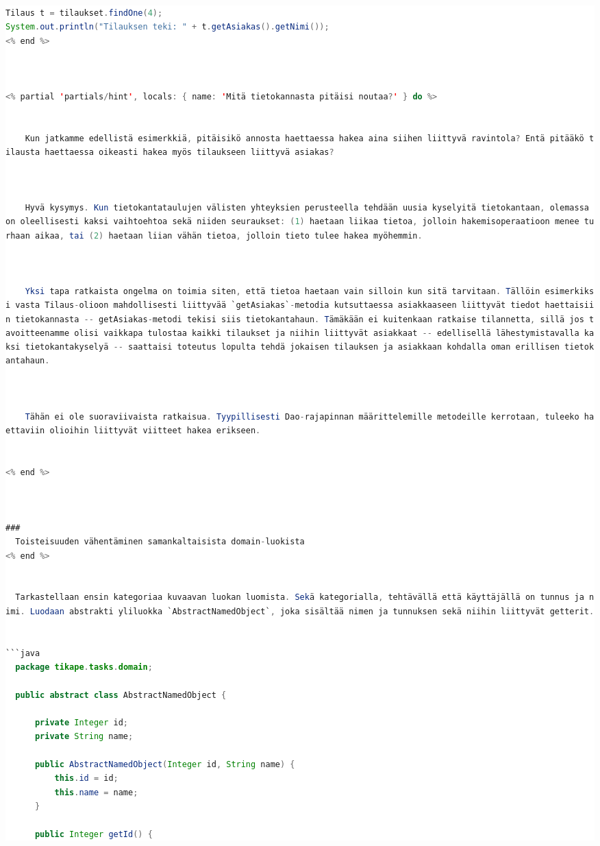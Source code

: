 ```java
Tilaus t = tilaukset.findOne(4);
System.out.println("Tilauksen teki: " + t.getAsiakas().getNimi());
<% end %>



<% partial 'partials/hint', locals: { name: 'Mitä tietokannasta pitäisi noutaa?' } do %>


    Kun jatkamme edellistä esimerkkiä, pitäisikö annosta haettaessa hakea aina siihen liittyvä ravintola? Entä pitääkö tilausta haettaessa oikeasti hakea myös tilaukseen liittyvä asiakas?



    Hyvä kysymys. Kun tietokantataulujen välisten yhteyksien perusteella tehdään uusia kyselyitä tietokantaan, olemassa on oleellisesti kaksi vaihtoehtoa sekä niiden seuraukset: (1) haetaan liikaa tietoa, jolloin hakemisoperaatioon menee turhaan aikaa, tai (2) haetaan liian vähän tietoa, jolloin tieto tulee hakea myöhemmin.



    Yksi tapa ratkaista ongelma on toimia siten, että tietoa haetaan vain silloin kun sitä tarvitaan. Tällöin esimerkiksi vasta Tilaus-olioon mahdollisesti liittyvää `getAsiakas`-metodia kutsuttaessa asiakkaaseen liittyvät tiedot haettaisiin tietokannasta -- getAsiakas-metodi tekisi siis tietokantahaun. Tämäkään ei kuitenkaan ratkaise tilannetta, sillä jos tavoitteenamme olisi vaikkapa tulostaa kaikki tilaukset ja niihin liittyvät asiakkaat -- edellisellä lähestymistavalla kaksi tietokantakyselyä -- saattaisi toteutus lopulta tehdä jokaisen tilauksen ja asiakkaan kohdalla oman erillisen tietokantahaun.



    Tähän ei ole suoraviivaista ratkaisua. Tyypillisesti Dao-rajapinnan määrittelemille metodeille kerrotaan, tuleeko haettaviin olioihin liittyvät viitteet hakea erikseen.


<% end %>



###
  Toisteisuuden vähentäminen samankaltaisista domain-luokista
<% end %>


  Tarkastellaan ensin kategoriaa kuvaavan luokan luomista. Sekä kategorialla, tehtävällä että käyttäjällä on tunnus ja nimi. Luodaan abstrakti yliluokka `AbstractNamedObject`, joka sisältää nimen ja tunnuksen sekä niihin liittyvät getterit.


```java
  package tikape.tasks.domain;

  public abstract class AbstractNamedObject {

      private Integer id;
      private String name;

      public AbstractNamedObject(Integer id, String name) {
          this.id = id;
          this.name = name;
      }

      public Integer getId() {
```